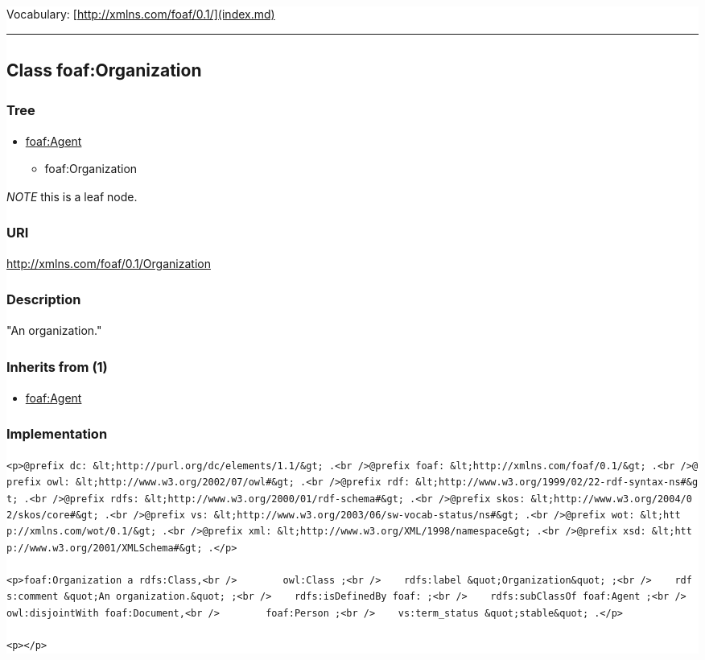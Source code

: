 Vocabulary: [http://xmlns.com/foaf/0.1/](index.md) 



---	
	




    


## Class foaf:Organization


### Tree


* [foaf:Agent](class-4-foafagent.md)

    * foaf:Organization





*NOTE* this is a leaf node.


### URI
http://xmlns.com/foaf/0.1/Organization

### Description
&quot;An organization.&quot;



### Inherits from (1)

- [foaf:Agent](class-4-foafagent.md)





### Implementation
```
<p>@prefix dc: &lt;http://purl.org/dc/elements/1.1/&gt; .<br />@prefix foaf: &lt;http://xmlns.com/foaf/0.1/&gt; .<br />@prefix owl: &lt;http://www.w3.org/2002/07/owl#&gt; .<br />@prefix rdf: &lt;http://www.w3.org/1999/02/22-rdf-syntax-ns#&gt; .<br />@prefix rdfs: &lt;http://www.w3.org/2000/01/rdf-schema#&gt; .<br />@prefix skos: &lt;http://www.w3.org/2004/02/skos/core#&gt; .<br />@prefix vs: &lt;http://www.w3.org/2003/06/sw-vocab-status/ns#&gt; .<br />@prefix wot: &lt;http://xmlns.com/wot/0.1/&gt; .<br />@prefix xml: &lt;http://www.w3.org/XML/1998/namespace&gt; .<br />@prefix xsd: &lt;http://www.w3.org/2001/XMLSchema#&gt; .</p>

<p>foaf:Organization a rdfs:Class,<br />        owl:Class ;<br />    rdfs:label &quot;Organization&quot; ;<br />    rdfs:comment &quot;An organization.&quot; ;<br />    rdfs:isDefinedBy foaf: ;<br />    rdfs:subClassOf foaf:Agent ;<br />    owl:disjointWith foaf:Document,<br />        foaf:Person ;<br />    vs:term_status &quot;stable&quot; .</p>

<p></p>
```

